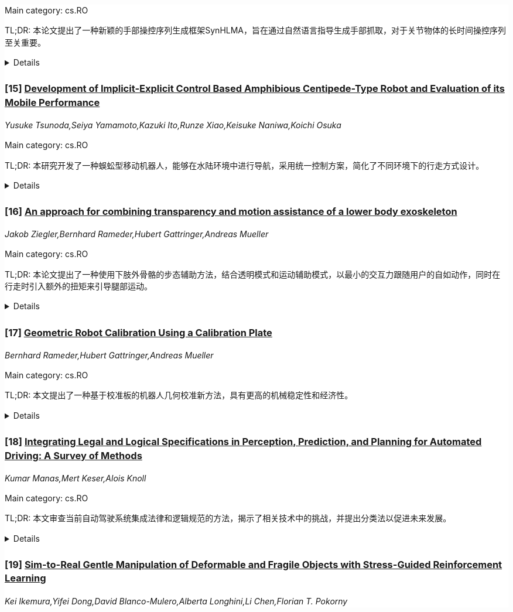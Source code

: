 Main category: cs.RO

TL;DR: 本论文提出了一种新颖的手部操控序列生成框架SynHLMA，旨在通过自然语言指导生成手部抓取，对于关节物体的长时间操控序列至关重要。


<details><summary>Details</summary></details>


### [15] [Development of Implicit-Explicit Control Based Amphibious Centipede-Type Robot and Evaluation of its Mobile Performance](https://arxiv.org/abs/2510.25280)
*Yusuke Tsunoda,Seiya Yamamoto,Kazuki Ito,Runze Xiao,Keisuke Naniwa,Koichi Osuka*

Main category: cs.RO

TL;DR: 本研究开发了一种蜈蚣型移动机器人，能够在水陆环境中进行导航，采用统一控制方案，简化了不同环境下的行走方式设计。


<details><summary>Details</summary></details>


### [16] [An approach for combining transparency and motion assistance of a lower body exoskeleton](https://arxiv.org/abs/2510.25335)
*Jakob Ziegler,Bernhard Rameder,Hubert Gattringer,Andreas Mueller*

Main category: cs.RO

TL;DR: 本论文提出了一种使用下肢外骨骼的步态辅助方法，结合透明模式和运动辅助模式，以最小的交互力跟随用户的自如动作，同时在行走时引入额外的扭矩来引导腿部运动。


<details><summary>Details</summary></details>


### [17] [Geometric Robot Calibration Using a Calibration Plate](https://arxiv.org/abs/2510.25338)
*Bernhard Rameder,Hubert Gattringer,Andreas Mueller*

Main category: cs.RO

TL;DR: 本文提出了一种基于校准板的机器人几何校准新方法，具有更高的机械稳定性和经济性。


<details><summary>Details</summary></details>


### [18] [Integrating Legal and Logical Specifications in Perception, Prediction, and Planning for Automated Driving: A Survey of Methods](https://arxiv.org/abs/2510.25386)
*Kumar Manas,Mert Keser,Alois Knoll*

Main category: cs.RO

TL;DR: 本文审查当前自动驾驶系统集成法律和逻辑规范的方法，揭示了相关技术中的挑战，并提出分类法以促进未来发展。


<details><summary>Details</summary></details>


### [19] [Sim-to-Real Gentle Manipulation of Deformable and Fragile Objects with Stress-Guided Reinforcement Learning](https://arxiv.org/abs/2510.25405)
*Kei Ikemura,Yifei Dong,David Blanco-Mulero,Alberta Longhini,Li Chen,Florian T. Pokorny*
